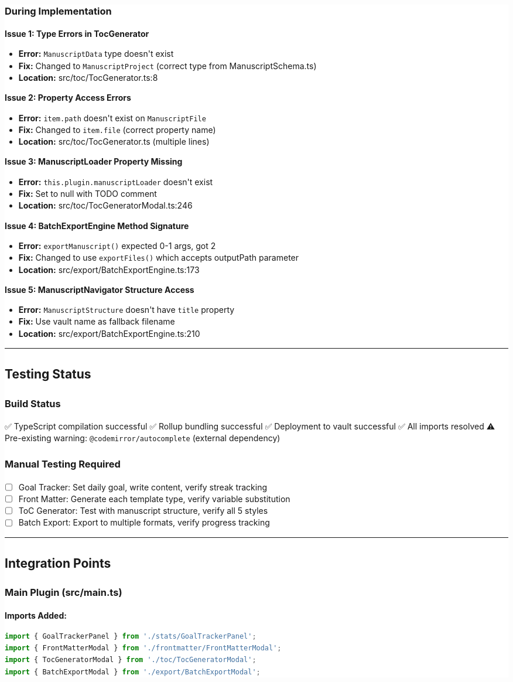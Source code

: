 ### During Implementation

**Issue 1: Type Errors in TocGenerator**
- **Error:** `ManuscriptData` type doesn't exist
- **Fix:** Changed to `ManuscriptProject` (correct type from ManuscriptSchema.ts)
- **Location:** src/toc/TocGenerator.ts:8

**Issue 2: Property Access Errors**
- **Error:** `item.path` doesn't exist on `ManuscriptFile`
- **Fix:** Changed to `item.file` (correct property name)
- **Location:** src/toc/TocGenerator.ts (multiple lines)

**Issue 3: ManuscriptLoader Property Missing**
- **Error:** `this.plugin.manuscriptLoader` doesn't exist
- **Fix:** Set to null with TODO comment
- **Location:** src/toc/TocGeneratorModal.ts:246

**Issue 4: BatchExportEngine Method Signature**
- **Error:** `exportManuscript()` expected 0-1 args, got 2
- **Fix:** Changed to use `exportFiles()` which accepts outputPath parameter
- **Location:** src/export/BatchExportEngine.ts:173

**Issue 5: ManuscriptNavigator Structure Access**
- **Error:** `ManuscriptStructure` doesn't have `title` property
- **Fix:** Use vault name as fallback filename
- **Location:** src/export/BatchExportEngine.ts:210

---

## Testing Status

### Build Status
✅ TypeScript compilation successful
✅ Rollup bundling successful
✅ Deployment to vault successful
✅ All imports resolved
⚠️ Pre-existing warning: `@codemirror/autocomplete` (external dependency)

### Manual Testing Required
- [ ] Goal Tracker: Set daily goal, write content, verify streak tracking
- [ ] Front Matter: Generate each template type, verify variable substitution
- [ ] ToC Generator: Test with manuscript structure, verify all 5 styles
- [ ] Batch Export: Export to multiple formats, verify progress tracking

---

## Integration Points

### Main Plugin (src/main.ts)

**Imports Added:**
```typescript
import { GoalTrackerPanel } from './stats/GoalTrackerPanel';
import { FrontMatterModal } from './frontmatter/FrontMatterModal';
import { TocGeneratorModal } from './toc/TocGeneratorModal';
import { BatchExportModal } from './export/BatchExportModal';
```
